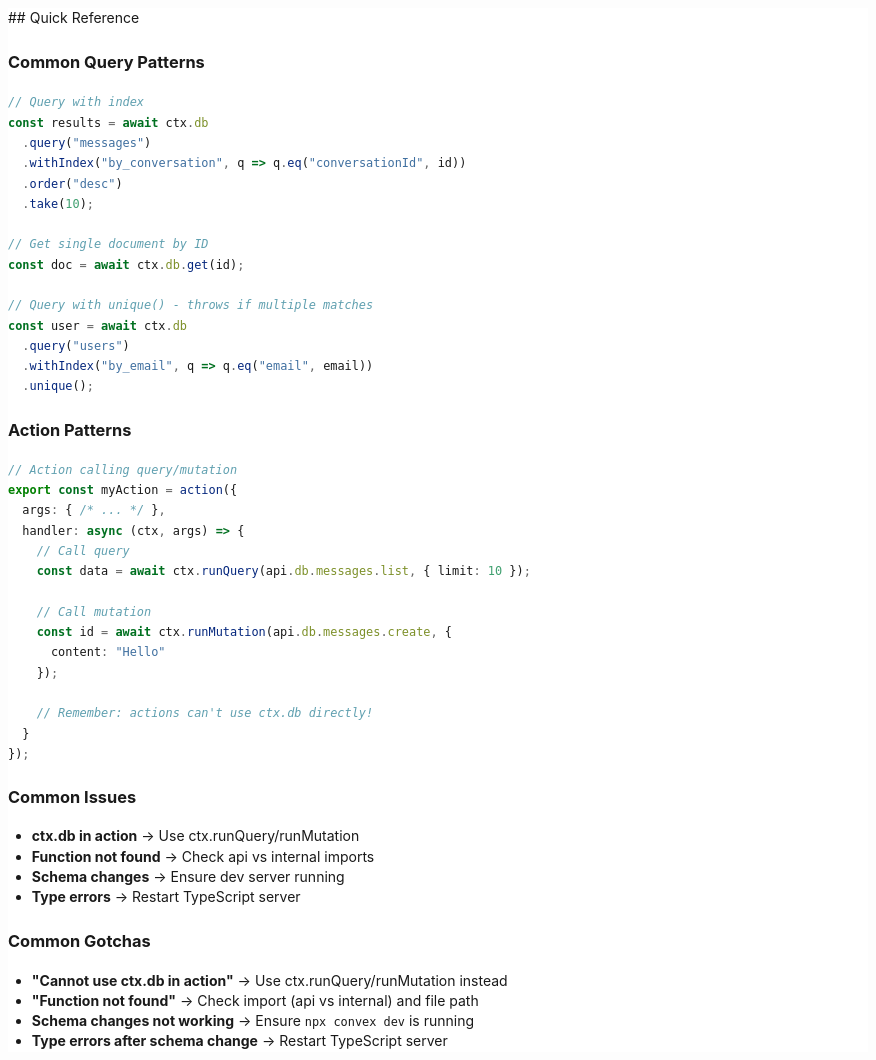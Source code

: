 <quick-reference>
## Quick Reference

### Common Query Patterns
```typescript
// Query with index
const results = await ctx.db
  .query("messages")
  .withIndex("by_conversation", q => q.eq("conversationId", id))
  .order("desc")
  .take(10);

// Get single document by ID
const doc = await ctx.db.get(id);

// Query with unique() - throws if multiple matches
const user = await ctx.db
  .query("users")
  .withIndex("by_email", q => q.eq("email", email))
  .unique();
```

### Action Patterns
```typescript
// Action calling query/mutation
export const myAction = action({
  args: { /* ... */ },
  handler: async (ctx, args) => {
    // Call query
    const data = await ctx.runQuery(api.db.messages.list, { limit: 10 });
    
    // Call mutation
    const id = await ctx.runMutation(api.db.messages.create, { 
      content: "Hello" 
    });
    
    // Remember: actions can't use ctx.db directly!
  }
});
```

### Common Issues
- **ctx.db in action** → Use ctx.runQuery/runMutation
- **Function not found** → Check api vs internal imports
- **Schema changes** → Ensure dev server running
- **Type errors** → Restart TypeScript server

### Common Gotchas
- **"Cannot use ctx.db in action"** → Use ctx.runQuery/runMutation instead
- **"Function not found"** → Check import (api vs internal) and file path
- **Schema changes not working** → Ensure `npx convex dev` is running
- **Type errors after schema change** → Restart TypeScript server
